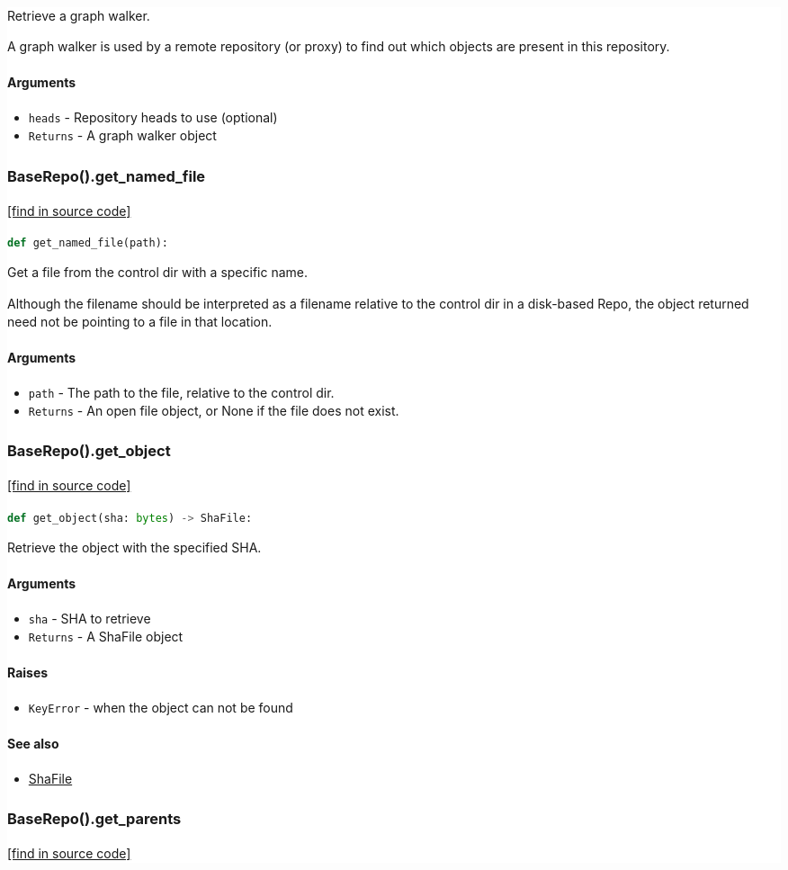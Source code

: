 Retrieve a graph walker.

A graph walker is used by a remote repository (or proxy)
to find out which objects are present in this repository.

#### Arguments

  - `heads` - Repository heads to use (optional)
- `Returns` - A graph walker object

### BaseRepo().get_named_file

[[find in source code]](https://github.com/alchem1ster/AddOns-Update-Tool/blob/main/dulwich/repo.py#L377)

```python
def get_named_file(path):
```

Get a file from the control dir with a specific name.

Although the filename should be interpreted as a filename relative to
the control dir in a disk-based Repo, the object returned need not be
pointing to a file in that location.

#### Arguments

  - `path` - The path to the file, relative to the control dir.
- `Returns` - An open file object, or None if the file does not exist.

### BaseRepo().get_object

[[find in source code]](https://github.com/alchem1ster/AddOns-Update-Tool/blob/main/dulwich/repo.py#L619)

```python
def get_object(sha: bytes) -> ShaFile:
```

Retrieve the object with the specified SHA.

#### Arguments

  - `sha` - SHA to retrieve
- `Returns` - A ShaFile object

#### Raises

- `KeyError` - when the object can not be found

#### See also

- [ShaFile](objects.md#shafile)

### BaseRepo().get_parents

[[find in source code]](https://github.com/alchem1ster/AddOns-Update-Tool/blob/main/dulwich/repo.py#L637)
